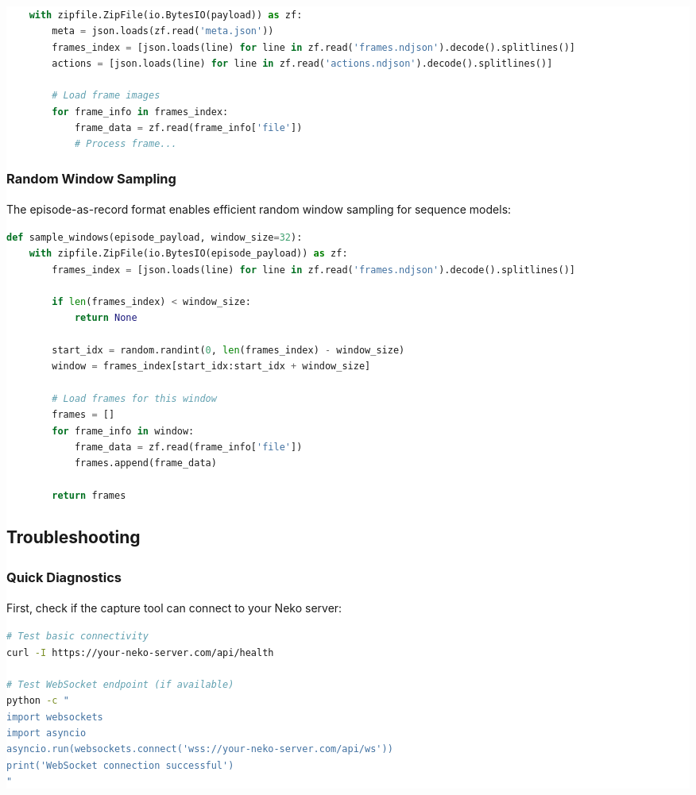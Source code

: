 ```python
    with zipfile.ZipFile(io.BytesIO(payload)) as zf:
        meta = json.loads(zf.read('meta.json'))
        frames_index = [json.loads(line) for line in zf.read('frames.ndjson').decode().splitlines()]
        actions = [json.loads(line) for line in zf.read('actions.ndjson').decode().splitlines()]
        
        # Load frame images
        for frame_info in frames_index:
            frame_data = zf.read(frame_info['file'])
            # Process frame...
```

### Random Window Sampling

The episode-as-record format enables efficient random window sampling for sequence models:

```python
def sample_windows(episode_payload, window_size=32):
    with zipfile.ZipFile(io.BytesIO(episode_payload)) as zf:
        frames_index = [json.loads(line) for line in zf.read('frames.ndjson').decode().splitlines()]
        
        if len(frames_index) < window_size:
            return None
            
        start_idx = random.randint(0, len(frames_index) - window_size)
        window = frames_index[start_idx:start_idx + window_size]
        
        # Load frames for this window
        frames = []
        for frame_info in window:
            frame_data = zf.read(frame_info['file'])
            frames.append(frame_data)
            
        return frames
```

## Troubleshooting

### Quick Diagnostics

First, check if the capture tool can connect to your Neko server:

```bash
# Test basic connectivity
curl -I https://your-neko-server.com/api/health

# Test WebSocket endpoint (if available)
python -c "
import websockets
import asyncio
asyncio.run(websockets.connect('wss://your-neko-server.com/api/ws'))
print('WebSocket connection successful')
"
```
